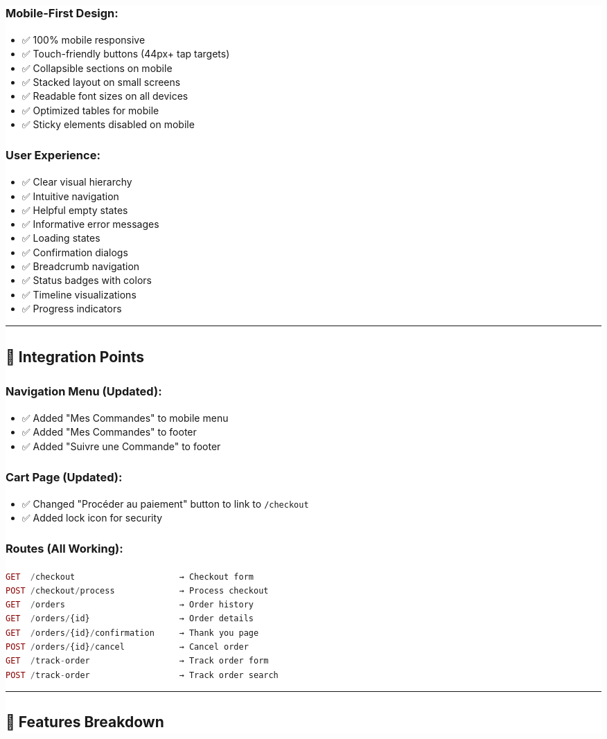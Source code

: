 ### **Mobile-First Design**:
- ✅ 100% mobile responsive
- ✅ Touch-friendly buttons (44px+ tap targets)
- ✅ Collapsible sections on mobile
- ✅ Stacked layout on small screens
- ✅ Readable font sizes on all devices
- ✅ Optimized tables for mobile
- ✅ Sticky elements disabled on mobile

### **User Experience**:
- ✅ Clear visual hierarchy
- ✅ Intuitive navigation
- ✅ Helpful empty states
- ✅ Informative error messages
- ✅ Loading states
- ✅ Confirmation dialogs
- ✅ Breadcrumb navigation
- ✅ Status badges with colors
- ✅ Timeline visualizations
- ✅ Progress indicators

---

## 🔗 Integration Points

### **Navigation Menu** (Updated):
- ✅ Added "Mes Commandes" to mobile menu
- ✅ Added "Mes Commandes" to footer
- ✅ Added "Suivre une Commande" to footer

### **Cart Page** (Updated):
- ✅ Changed "Procéder au paiement" button to link to `/checkout`
- ✅ Added lock icon for security

### **Routes** (All Working):
```php
GET  /checkout                     → Checkout form
POST /checkout/process             → Process checkout
GET  /orders                       → Order history
GET  /orders/{id}                  → Order details
GET  /orders/{id}/confirmation     → Thank you page
POST /orders/{id}/cancel           → Cancel order
GET  /track-order                  → Track order form
POST /track-order                  → Track order search
```

---

## 🎯 Features Breakdown
